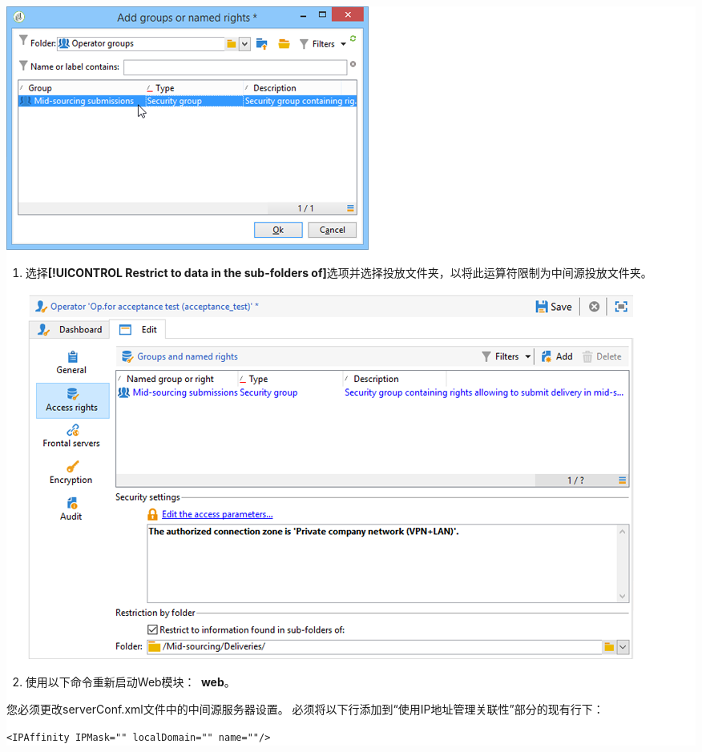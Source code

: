    ![](assets/mid_recette_user_rights.png)

1. 选择&#x200B;**[!UICONTROL Restrict to data in the sub-folders of]**&#x200B;选项并选择投放文件夹，以将此运算符限制为中间源投放文件夹。

   ![](assets/mid_recette_user_restrictions.png)

1. 使用以下命令重新启动Web模块： **&#x200B; web**。

您必须更改serverConf.xml文件中的中间源服务器设置。 必须将以下行添加到“使用IP地址管理关联性”部分的现有行下：

```
<IPAffinity IPMask="" localDomain="" name=""/>
```

